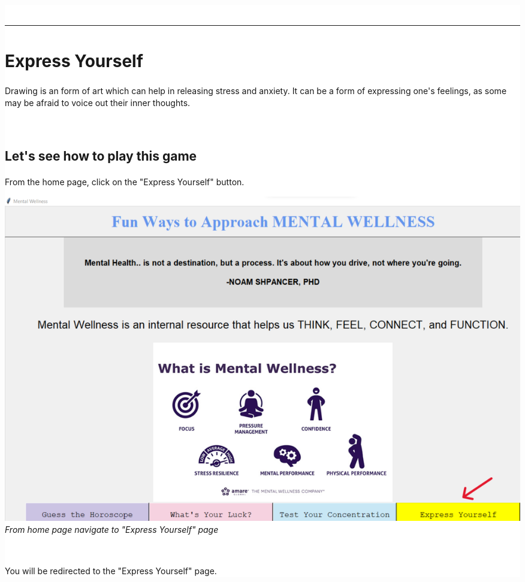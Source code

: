 <br>

---

# **Express Yourself**

Drawing is an form of art which can help in releasing stress and anxiety. It can be a form of expressing one's feelings, as some may be afraid to voice out their inner thoughts.

<br>

## Let's see how to play this game

From the home page, click on the "Express Yourself" button.

![](Demo%20pics/SelectDraw.png)
*From home page navigate to "Express Yourself" page*

<br>

You will be redirected to the "Express Yourself" page.
